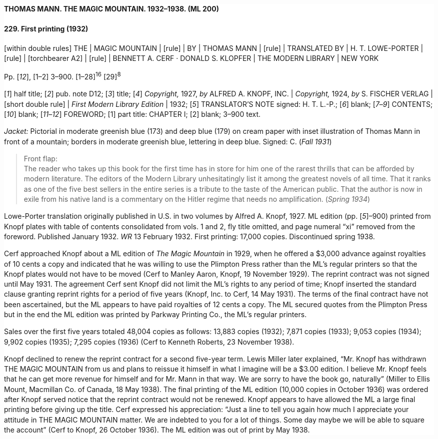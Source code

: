  **THOMAS MANN. THE MAGIC MOUNTAIN. 1932–1938. (ML 200)**
 
 #### 229. First printing (1932)
 
 [within double rules] THE | MAGIC MOUNTAIN | [rule] | BY | THOMAS MANN | [rule] | TRANSLATED BY | H. T. LOWE-PORTER | [rule] | [torchbearer A2] | [rule] | BENNETT A. CERF · DONALD S. KLOPFER | THE MODERN LIBRARY | NEW YORK
 
 Pp. [*12*], [1–2] 3–900. [1–28]<sup>16</sup> [29]<sup>8</sup>
 
 [*1*] half title; [*2*] pub. note D12; [*3*] title; [*4*] *Copyright,* 1927, *by* ALFRED A. KNOPF, INC. | *Copyright,* 1924, *by* S. FISCHER VERLAG | [short double rule] | *First Modern Library Edition* | 1932; [*5*] TRANSLATOR’S NOTE signed: H. T. L.-P.; [*6*] blank; [*7*–*9*] CONTENTS; [*10*] blank; [*11*–*12*] FOREWORD; [1] part title: CHAPTER I; [2] blank; 3–900 text.
 
 *Jacket:* Pictorial in moderate greenish blue (173) and deep blue (179) on cream paper with inset illustration of Thomas Mann in front of a mountain; borders in moderate greenish blue, lettering in deep blue. Signed: C. (*Fall 1931*)  

 > Front flap:<br> The reader who takes up this book for the first time has in store for him one of the rarest thrills that can be afforded by modern literature. The editors of the Modern Library unhesitatingly list it among the greatest novels of all time. That it ranks as one of the five best sellers in the entire series is a tribute to the taste of the American public. That the author is now in exile from his native land is a commentary on the Hitler regime that needs no amplification. (*Spring 1934*)  

 Lowe-Porter translation originally published in U.S. in two volumes by Alfred A. Knopf, 1927. ML edition (pp. [*5*]–900) printed from Knopf plates with table of contents consolidated from vols. 1 and 2, fly title omitted, and page numeral “xi” removed from the foreword. Published January 1932. *WR* 13 February 1932. First printing: 17,000 copies. Discontinued spring 1938.  

 Cerf approached Knopf about a ML edition of *The Magic Mountain* in 1929, when he offered a \$3,000 advance against royalties of 10 cents a copy and indicated that he was willing to use the Plimpton Press rather than the ML’s regular printers so that the Knopf plates would not have to be moved (Cerf to Manley Aaron, Knopf, 19 November 1929). The reprint contract was not signed until May 1931. The agreement Cerf sent Knopf did not limit the ML’s rights to any period of time; Knopf inserted the standard clause granting reprint rights for a period of five years (Knopf, Inc. to Cerf, 14 May 1931). The terms of the final contract have not been ascertained, but the ML appears to have paid royalties of 12 cents a copy. The ML secured quotes from the Plimpton Press but in the end the ML edition was printed by Parkway Printing Co., the ML’s regular printers.  

 Sales over the first five years totaled 48,004 copies as follows: 13,883 copies (1932); 7,871 copies (1933); 9,053 copies (1934); 9,902 copies (1935); 7,295 copies (1936) (Cerf to Kenneth Roberts, 23 November 1938).  

 Knopf declined to renew the reprint contract for a second five-year term. Lewis Miller later explained, “Mr. Knopf has withdrawn THE MAGIC MOUNTAIN from us and plans to reissue it himself in what I imagine will be a \$3.00 edition. I believe Mr. Knopf feels that he can get more revenue for himself and for Mr. Mann in that way. We are sorry to have the book go, naturally” (Miller to Ellis Mount, Macmillan Co. of Canada, 18 May 1938). The final printing of the ML edition (10,000 copies in October 1936) was ordered after Knopf served notice that the reprint contract would not be renewed. Knopf appears to have allowed the ML a large final printing before giving up the title. Cerf expressed his appreciation: “Just a line to tell you again how much I appreciate your attitude in THE MAGIC MOUNTAIN matter. We are indebted to you for a lot of things. Some day maybe we will be able to square the account” (Cerf to Knopf, 26 October 1936). The ML edition was out of print by May 1938.  

